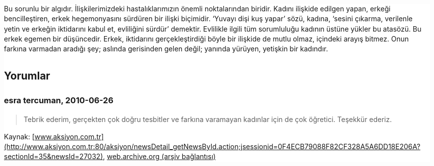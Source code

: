    </span>
  </p>
  <p class="MsoNormal">
   Bu sorunlu bir algıdır. İlişkilerimizdeki hastalıklarımızın önemli noktalarından biridir. Kadını ilişkide edilgen yapan, erkeği bencilleştiren, erkek hegemonyasını sürdüren bir ilişki biçimidir. ‘Yuvayı dişi kuş yapar’ sözü, kadına, ‘sesini çıkarma, verilenle yetin ve erkeğin iktidarını kabul et, evliliğini sürdür’ demektir. Evlilikle ilgili tüm sorumluluğu kadının üstüne yükler bu atasözü. Bu erkek egemen bir düşüncedir. Erkek, iktidarını gerçekleştirdiği böyle bir ilişkide de mutlu olmaz, içindeki arayış bitmez. Onun farkına varmadan aradığı şey; aslında gerisinden gelen değil; yanında yürüyen, yetişkin bir kadındır.
  </p>
 </p>
</font>

## Yorumlar

### esra tercuman, 2010-06-26
> Tebrik ederim, gerçekten çok doğru tesbitler ve farkına varamayan kadınlar için de çok öğretici. Teşekkür ederiz. 

Kaynak: [www.aksiyon.com.tr](http://www.aksiyon.com.tr:80/aksiyon/newsDetail_getNewsById.action;jsessionid=0F4ECB79088F82CF328A5A6DD18E206A?sectionId=35&newsId=27032), [web.archive.org (arşiv bağlantısı)](http://web.archive.org/web/20100628174618/http://www.aksiyon.com.tr:80/aksiyon/newsDetail_getNewsById.action;jsessionid=0F4ECB79088F82CF328A5A6DD18E206A?sectionId=35&newsId=27032)
